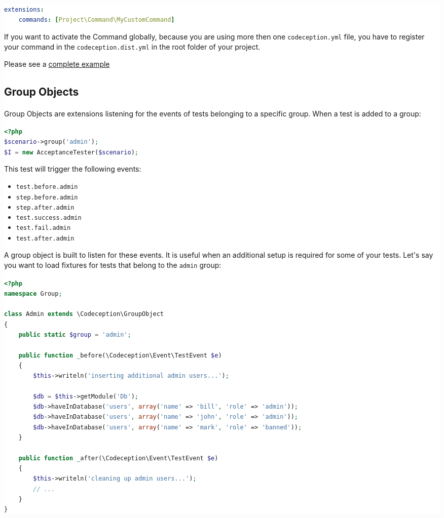 ```yaml
extensions:
    commands: [Project\Command\MyCustomCommand]
```

If you want to activate the Command globally, because you are using more then one `codeception.yml` file,
you have to register your command in the `codeception.dist.yml` in the root folder of your project.

Please see a [complete example](https://gist.github.com/sd-tm/37d5f9bca871c72648cb)

## Group Objects

Group Objects are extensions listening for the events of tests belonging to a specific group.
When a test is added to a group:

```php
<?php
$scenario->group('admin');
$I = new AcceptanceTester($scenario);
```

This test will trigger the following events:

* `test.before.admin`
* `step.before.admin`
* `step.after.admin`
* `test.success.admin`
* `test.fail.admin`
* `test.after.admin`

A group object is built to listen for these events. It is useful when an additional setup is required
for some of your tests. Let's say you want to load fixtures for tests that belong to the `admin` group:

```php
<?php
namespace Group;

class Admin extends \Codeception\GroupObject
{
    public static $group = 'admin';

    public function _before(\Codeception\Event\TestEvent $e)
    {
        $this->writeln('inserting additional admin users...');

        $db = $this->getModule('Db');
        $db->haveInDatabase('users', array('name' => 'bill', 'role' => 'admin'));
        $db->haveInDatabase('users', array('name' => 'john', 'role' => 'admin'));
        $db->haveInDatabase('users', array('name' => 'mark', 'role' => 'banned'));
    }

    public function _after(\Codeception\Event\TestEvent $e)
    {
        $this->writeln('cleaning up admin users...');
        // ...
    }
}
```
